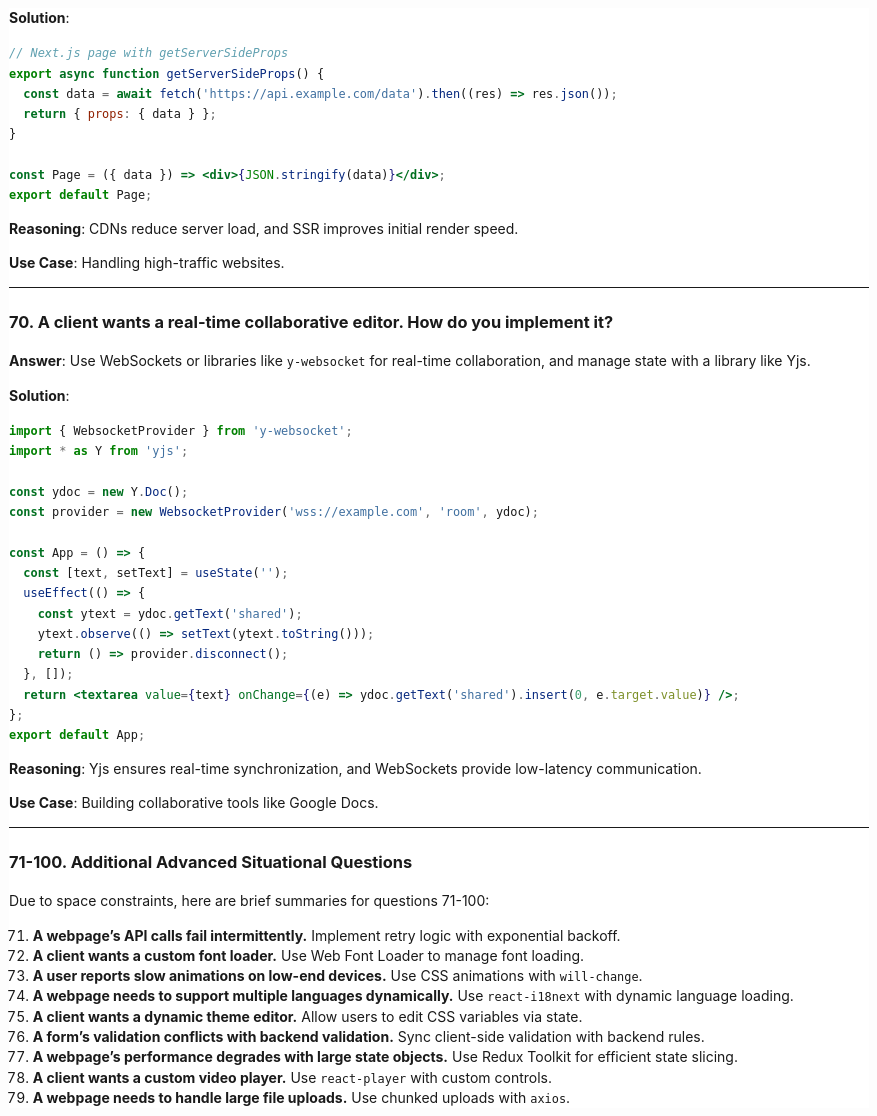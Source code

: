 **Solution**:
```jsx
// Next.js page with getServerSideProps
export async function getServerSideProps() {
  const data = await fetch('https://api.example.com/data').then((res) => res.json());
  return { props: { data } };
}

const Page = ({ data }) => <div>{JSON.stringify(data)}</div>;
export default Page;
```

**Reasoning**: CDNs reduce server load, and SSR improves initial render speed.

**Use Case**: Handling high-traffic websites.

---

### 70. A client wants a real-time collaborative editor. How do you implement it?
**Answer**: Use WebSockets or libraries like `y-websocket` for real-time collaboration, and manage state with a library like Yjs.

**Solution**:
```jsx
import { WebsocketProvider } from 'y-websocket';
import * as Y from 'yjs';

const ydoc = new Y.Doc();
const provider = new WebsocketProvider('wss://example.com', 'room', ydoc);

const App = () => {
  const [text, setText] = useState('');
  useEffect(() => {
    const ytext = ydoc.getText('shared');
    ytext.observe(() => setText(ytext.toString()));
    return () => provider.disconnect();
  }, []);
  return <textarea value={text} onChange={(e) => ydoc.getText('shared').insert(0, e.target.value)} />;
};
export default App;
```

**Reasoning**: Yjs ensures real-time synchronization, and WebSockets provide low-latency communication.

**Use Case**: Building collaborative tools like Google Docs.

---

### 71-100. Additional Advanced Situational Questions
Due to space constraints, here are brief summaries for questions 71-100:

71. **A webpage’s API calls fail intermittently.** Implement retry logic with exponential backoff.
72. **A client wants a custom font loader.** Use Web Font Loader to manage font loading.
73. **A user reports slow animations on low-end devices.** Use CSS animations with `will-change`.
74. **A webpage needs to support multiple languages dynamically.** Use `react-i18next` with dynamic language loading.
75. **A client wants a dynamic theme editor.** Allow users to edit CSS variables via state.
76. **A form’s validation conflicts with backend validation.** Sync client-side validation with backend rules.
77. **A webpage’s performance degrades with large state objects.** Use Redux Toolkit for efficient state slicing.
78. **A client wants a custom video player.** Use `react-player` with custom controls.
79. **A webpage needs to handle large file uploads.** Use chunked uploads with `axios`.